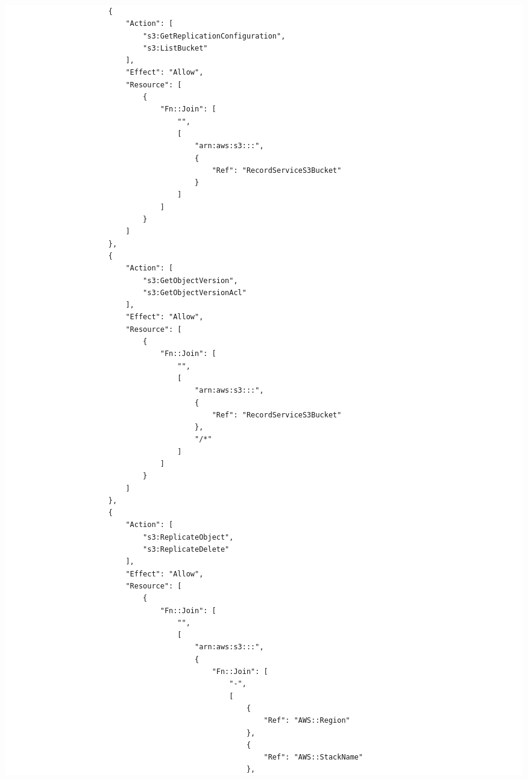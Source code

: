 ```
                        {
                            "Action": [
                                "s3:GetReplicationConfiguration",
                                "s3:ListBucket"
                            ],
                            "Effect": "Allow",
                            "Resource": [
                                {
                                    "Fn::Join": [
                                        "",
                                        [
                                            "arn:aws:s3:::",
                                            {
                                                "Ref": "RecordServiceS3Bucket"
                                            }
                                        ]
                                    ]
                                }
                            ]
                        },
                        {
                            "Action": [
                                "s3:GetObjectVersion",
                                "s3:GetObjectVersionAcl"
                            ],
                            "Effect": "Allow",
                            "Resource": [
                                {
                                    "Fn::Join": [
                                        "",
                                        [
                                            "arn:aws:s3:::",
                                            {
                                                "Ref": "RecordServiceS3Bucket"
                                            },
                                            "/*"
                                        ]
                                    ]
                                }
                            ]
                        },
                        {
                            "Action": [
                                "s3:ReplicateObject",
                                "s3:ReplicateDelete"
                            ],
                            "Effect": "Allow",
                            "Resource": [
                                {
                                    "Fn::Join": [
                                        "",
                                        [
                                            "arn:aws:s3:::",
                                            {
                                                "Fn::Join": [
                                                    "-",
                                                    [
                                                        {
                                                            "Ref": "AWS::Region"
                                                        },
                                                        {
                                                            "Ref": "AWS::StackName"
                                                        },
```